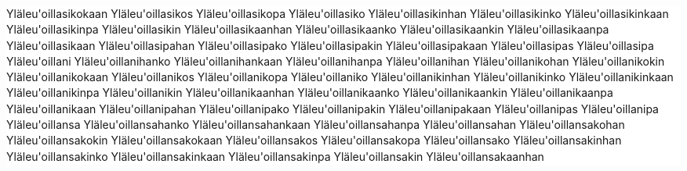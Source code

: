 Yläleu'oillasikokaan
Yläleu'oillasikos
Yläleu'oillasikopa
Yläleu'oillasiko
Yläleu'oillasikinhan
Yläleu'oillasikinko
Yläleu'oillasikinkaan
Yläleu'oillasikinpa
Yläleu'oillasikin
Yläleu'oillasikaanhan
Yläleu'oillasikaanko
Yläleu'oillasikaankin
Yläleu'oillasikaanpa
Yläleu'oillasikaan
Yläleu'oillasipahan
Yläleu'oillasipako
Yläleu'oillasipakin
Yläleu'oillasipakaan
Yläleu'oillasipas
Yläleu'oillasipa
Yläleu'oillani
Yläleu'oillanihanko
Yläleu'oillanihankaan
Yläleu'oillanihanpa
Yläleu'oillanihan
Yläleu'oillanikohan
Yläleu'oillanikokin
Yläleu'oillanikokaan
Yläleu'oillanikos
Yläleu'oillanikopa
Yläleu'oillaniko
Yläleu'oillanikinhan
Yläleu'oillanikinko
Yläleu'oillanikinkaan
Yläleu'oillanikinpa
Yläleu'oillanikin
Yläleu'oillanikaanhan
Yläleu'oillanikaanko
Yläleu'oillanikaankin
Yläleu'oillanikaanpa
Yläleu'oillanikaan
Yläleu'oillanipahan
Yläleu'oillanipako
Yläleu'oillanipakin
Yläleu'oillanipakaan
Yläleu'oillanipas
Yläleu'oillanipa
Yläleu'oillansa
Yläleu'oillansahanko
Yläleu'oillansahankaan
Yläleu'oillansahanpa
Yläleu'oillansahan
Yläleu'oillansakohan
Yläleu'oillansakokin
Yläleu'oillansakokaan
Yläleu'oillansakos
Yläleu'oillansakopa
Yläleu'oillansako
Yläleu'oillansakinhan
Yläleu'oillansakinko
Yläleu'oillansakinkaan
Yläleu'oillansakinpa
Yläleu'oillansakin
Yläleu'oillansakaanhan